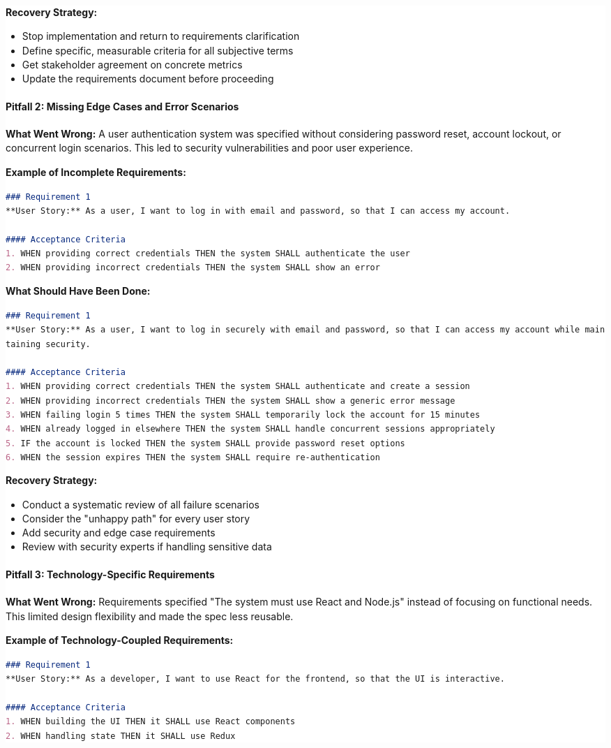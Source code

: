 **Recovery Strategy:**
- Stop implementation and return to requirements clarification
- Define specific, measurable criteria for all subjective terms
- Get stakeholder agreement on concrete metrics
- Update the requirements document before proceeding

#### Pitfall 2: Missing Edge Cases and Error Scenarios

**What Went Wrong:**
A user authentication system was specified without considering password reset, account lockout, or concurrent login scenarios. This led to security vulnerabilities and poor user experience.

**Example of Incomplete Requirements:**
```markdown
### Requirement 1
**User Story:** As a user, I want to log in with email and password, so that I can access my account.

#### Acceptance Criteria
1. WHEN providing correct credentials THEN the system SHALL authenticate the user
2. WHEN providing incorrect credentials THEN the system SHALL show an error
```

**What Should Have Been Done:**
```markdown
### Requirement 1
**User Story:** As a user, I want to log in securely with email and password, so that I can access my account while maintaining security.

#### Acceptance Criteria
1. WHEN providing correct credentials THEN the system SHALL authenticate and create a session
2. WHEN providing incorrect credentials THEN the system SHALL show a generic error message
3. WHEN failing login 5 times THEN the system SHALL temporarily lock the account for 15 minutes
4. WHEN already logged in elsewhere THEN the system SHALL handle concurrent sessions appropriately
5. IF the account is locked THEN the system SHALL provide password reset options
6. WHEN the session expires THEN the system SHALL require re-authentication
```

**Recovery Strategy:**
- Conduct a systematic review of all failure scenarios
- Consider the "unhappy path" for every user story
- Add security and edge case requirements
- Review with security experts if handling sensitive data

#### Pitfall 3: Technology-Specific Requirements

**What Went Wrong:**
Requirements specified "The system must use React and Node.js" instead of focusing on functional needs. This limited design flexibility and made the spec less reusable.

**Example of Technology-Coupled Requirements:**
```markdown
### Requirement 1
**User Story:** As a developer, I want to use React for the frontend, so that the UI is interactive.

#### Acceptance Criteria
1. WHEN building the UI THEN it SHALL use React components
2. WHEN handling state THEN it SHALL use Redux
```
